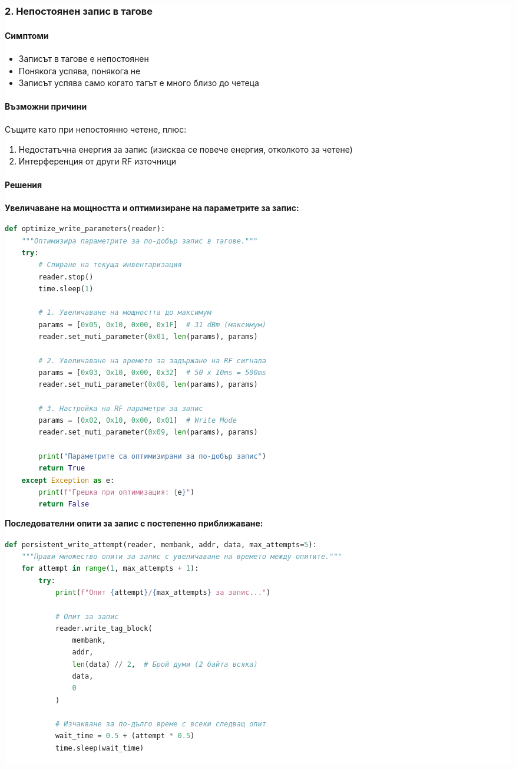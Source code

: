 ### 2. Непостоянен запис в тагове

#### Симптоми
- Записът в тагове е непостоянен
- Понякога успява, понякога не
- Записът успява само когато тагът е много близо до четеца

#### Възможни причини
Същите като при непостоянно четене, плюс:
1. Недостатъчна енергия за запис (изисква се повече енергия, отколкото за четене)
2. Интерференция от други RF източници

#### Решения

**Увеличаване на мощността и оптимизиране на параметрите за запис:**

```python
def optimize_write_parameters(reader):
    """Оптимизира параметрите за по-добър запис в тагове."""
    try:
        # Спиране на текуща инвентаризация
        reader.stop()
        time.sleep(1)
        
        # 1. Увеличаване на мощността до максимум
        params = [0x05, 0x10, 0x00, 0x1F]  # 31 dBm (максимум)
        reader.set_muti_parameter(0x01, len(params), params)
        
        # 2. Увеличаване на времето за задържане на RF сигнала
        params = [0x03, 0x10, 0x00, 0x32]  # 50 x 10ms = 500ms
        reader.set_muti_parameter(0x08, len(params), params)
        
        # 3. Настройка на RF параметри за запис
        params = [0x02, 0x10, 0x00, 0x01]  # Write Mode
        reader.set_muti_parameter(0x09, len(params), params)
        
        print("Параметрите са оптимизирани за по-добър запис")
        return True
    except Exception as e:
        print(f"Грешка при оптимизация: {e}")
        return False
```

**Последователни опити за запис с постепенно приближаване:**

```python
def persistent_write_attempt(reader, membank, addr, data, max_attempts=5):
    """Прави множество опити за запис с увеличаване на времето между опитите."""
    for attempt in range(1, max_attempts + 1):
        try:
            print(f"Опит {attempt}/{max_attempts} за запис...")
            
            # Опит за запис
            reader.write_tag_block(
                membank,
                addr,
                len(data) // 2,  # Брой думи (2 байта всяка)
                data,
                0
            )
            
            # Изчакване за по-дълго време с всеки следващ опит
            wait_time = 0.5 + (attempt * 0.5)
            time.sleep(wait_time)
            
```